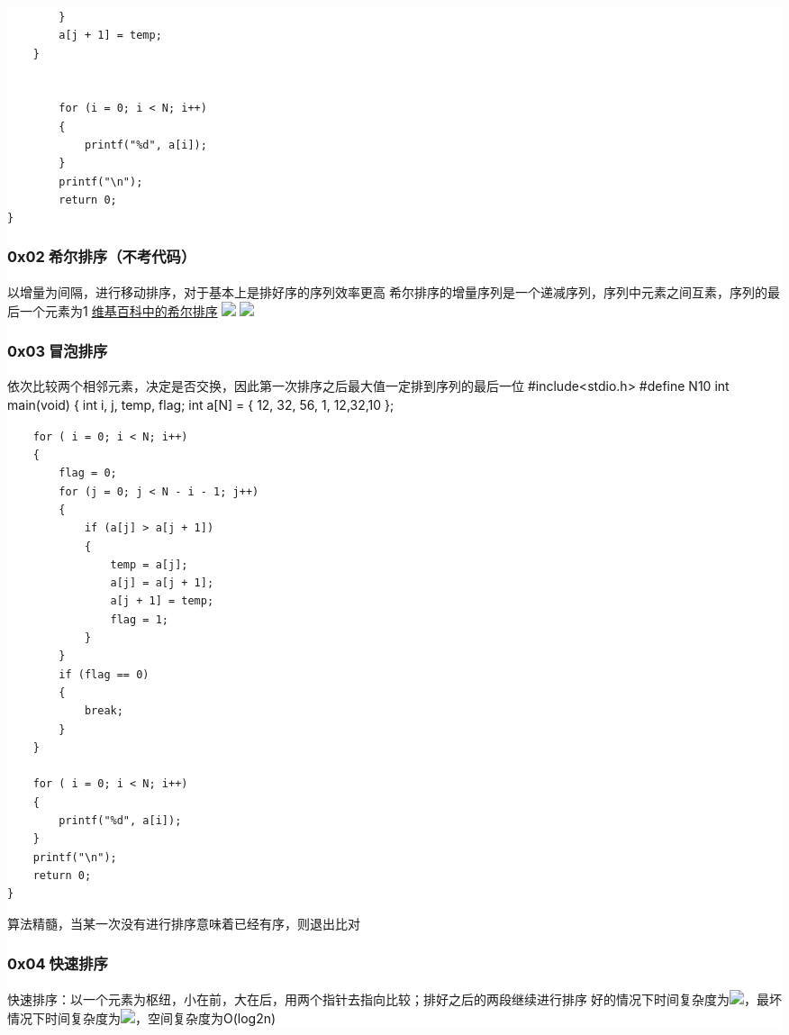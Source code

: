             }
            a[j + 1] = temp;
        }
            

            for (i = 0; i < N; i++)
            {
                printf("%d", a[i]);
            }
            printf("\n");
            return 0;
    }

### 0x02 希尔排序（不考代码）
以增量为间隔，进行移动排序，对于基本上是排好序的序列效率更高
希尔排序的增量序列是一个递减序列，序列中元素之间互素，序列的最后一个元素为1
[维基百科中的希尔排序](https://zh.wikipedia.org/wiki/%E5%B8%8C%E5%B0%94%E6%8E%92%E5%BA%8F)
![](http://ovc0f0a85.bkt.clouddn.com/lgg66fvhxrwqxdhy4itg4cepfd.png)
![](http://ovc0f0a85.bkt.clouddn.com/l6vgqx78epg2pz5sm8i8cj038r.png)

### 0x03 冒泡排序
依次比较两个相邻元素，决定是否交换，因此第一次排序之后最大值一定排到序列的最后一位
    #include<stdio.h>
    #define N10
    int main(void)
    {
        int i, j, temp, flag;
        int a[N] = { 12, 32, 56, 1, 12,32,10 };

        for ( i = 0; i < N; i++)
        {
            flag = 0;
            for (j = 0; j < N - i - 1; j++)
            {
                if (a[j] > a[j + 1])
                {
                    temp = a[j];
                    a[j] = a[j + 1];
                    a[j + 1] = temp;
                    flag = 1;
                }
            }
            if (flag == 0)
            {
                break;
            }
        }

        for ( i = 0; i < N; i++)
        {
            printf("%d", a[i]);
        }
        printf("\n");
        return 0;
    }
算法精髓，当某一次没有进行排序意味着已经有序，则退出比对
### 0x04 快速排序
快速排序：以一个元素为枢纽，小在前，大在后，用两个指针去指向比较；排好之后的两段继续进行排序
好的情况下时间复杂度为![](http://ovc0f0a85.bkt.clouddn.com/s90lacdv0xfuhxkoy4pmfxyldi.png)，最坏情况下时间复杂度为![](http://ovc0f0a85.bkt.clouddn.com/ku8vkzyvtkgwrltjy558ya739d.png)，空间复杂度为O(log2n)
